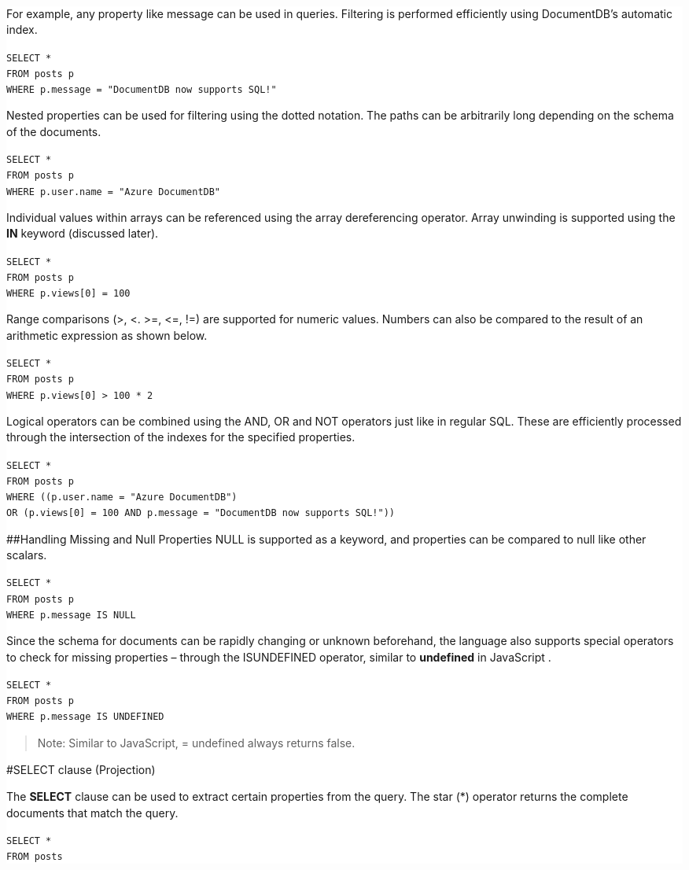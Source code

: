 For example, any property like message can be used in queries. Filtering is performed efficiently using DocumentDB’s automatic index.  

    SELECT * 
    FROM posts p 
    WHERE p.message = "DocumentDB now supports SQL!"

Nested properties can be used for filtering using the dotted notation. The paths can be arbitrarily long depending on the schema of the documents.  

    SELECT * 
    FROM posts p 
    WHERE p.user.name = "Azure DocumentDB"

Individual values within arrays can be referenced using the array dereferencing operator. Array unwinding is supported using the **IN** keyword (discussed later).  

    SELECT * 
    FROM posts p 
    WHERE p.views[0] = 100

Range comparisons (>, <. >=, <=, !=) are supported for numeric values.  Numbers can also be compared to the result of an arithmetic expression as shown below.  

    SELECT * 
    FROM posts p 
    WHERE p.views[0] > 100 * 2

Logical operators can be combined using the AND, OR and NOT operators just like in regular SQL. These are efficiently processed through the intersection of the indexes for the specified properties.  

    SELECT * 
    FROM posts p 
    WHERE ((p.user.name = "Azure DocumentDB")
    OR (p.views[0] = 100 AND p.message = "DocumentDB now supports SQL!"))

##Handling Missing and Null Properties
NULL is supported as a keyword, and properties can be compared to null like other scalars.  

    SELECT * 
    FROM posts p 
    WHERE p.message IS NULL

Since the schema for documents can be  rapidly changing or unknown beforehand, the language also supports special operators to check for missing properties – through the ISUNDEFINED operator, similar to **undefined** in JavaScript .  

    SELECT * 
    FROM posts p 
    WHERE p.message IS UNDEFINED

>Note: Similar to JavaScript, = undefined always returns false.  

#SELECT clause (Projection)

The **SELECT** clause can be used to extract certain properties from the query. The star (*) operator returns the complete documents that match the query.  

    SELECT * 
    FROM posts


[1]: ./media/documentdb-query/query1.png
[2]: ./media/documentdb-query/query2.png
[3]: ./media/documentdb-query/query3.png
[4]: ./media/documentdb-query/query4.png
[5]: ./media/documentdb-query/query5.png
[6]: ./media/documentdb-query/query6.png
[7]: ./media/documentdb-query/query7.png
[8]: ./media/documentdb-query/query8.png
[9]: ./media/documentdb-query/query9.png
[10]: ./media/documentdb-query/query10.png
[11]: ./media/documentdb-query/query11.png
[12]: ./media/documentdb-query/query12.png
[13]: ./media/documentdb-query/query13.png
[14]: ./media/documentdb-query/query14.png
[15]: ./media/documentdb-query/query15.png
[16]: ./media/documentdb-query/query16.png
[17]: ./media/documentdb-query/query17.png